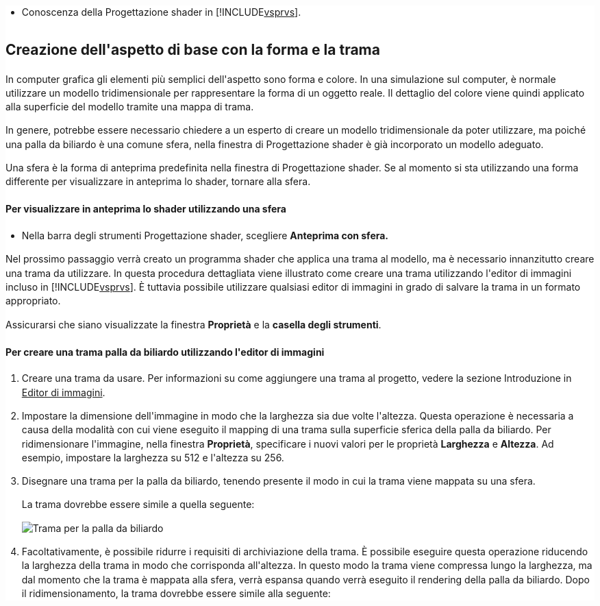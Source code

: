 -   Conoscenza della Progettazione shader in [!INCLUDE[vsprvs](../code-quality/includes/vsprvs_md.md)].  
  
## <a name="creating-the-basic-appearance-with-shape-and-texture"></a>Creazione dell'aspetto di base con la forma e la trama  
 In computer grafica gli elementi più semplici dell'aspetto sono forma e colore. In una simulazione sul computer, è normale utilizzare un modello tridimensionale per rappresentare la forma di un oggetto reale. Il dettaglio del colore viene quindi applicato alla superficie del modello tramite una mappa di trama.  
  
 In genere, potrebbe essere necessario chiedere a un esperto di creare un modello tridimensionale da poter utilizzare, ma poiché una palla da biliardo è una comune sfera, nella finestra di Progettazione shader è già incorporato un modello adeguato.  
  
 Una sfera è la forma di anteprima predefinita nella finestra di Progettazione shader. Se al momento si sta utilizzando una forma differente per visualizzare in anteprima lo shader, tornare alla sfera.  
  
#### <a name="to-preview-the-shader-by-using-a-sphere"></a>Per visualizzare in anteprima lo shader utilizzando una sfera  
  
-   Nella barra degli strumenti Progettazione shader, scegliere **Anteprima con sfera.**  
  
 Nel prossimo passaggio verrà creato un programma shader che applica una trama al modello, ma è necessario innanzitutto creare una trama da utilizzare. In questa procedura dettagliata viene illustrato come creare una trama utilizzando l'editor di immagini incluso in [!INCLUDE[vsprvs](../code-quality/includes/vsprvs_md.md)]. È tuttavia possibile utilizzare qualsiasi editor di immagini in grado di salvare la trama in un formato appropriato.  
  
 Assicurarsi che siano visualizzate la finestra **Proprietà** e la **casella degli strumenti**.  
  
#### <a name="to-create-a-billiard-ball-texture-by-using-the-image-editor"></a>Per creare una trama palla da biliardo utilizzando l'editor di immagini  
  
1.  Creare una trama da usare. Per informazioni su come aggiungere una trama al progetto, vedere la sezione Introduzione in [Editor di immagini](../designers/image-editor.md).  
  
2.  Impostare la dimensione dell'immagine in modo che la larghezza sia due volte l'altezza. Questa operazione è necessaria a causa della modalità con cui viene eseguito il mapping di una trama sulla superficie sferica della palla da biliardo. Per ridimensionare l'immagine, nella finestra **Proprietà**, specificare i nuovi valori per le proprietà **Larghezza** e **Altezza**. Ad esempio, impostare la larghezza su 512 e l'altezza su 256.  
  
3.  Disegnare una trama per la palla da biliardo, tenendo presente il modo in cui la trama viene mappata su una sfera.  
  
     La trama dovrebbe essere simile a quella seguente:  
  
     ![Trama per la palla da biliardo](~/designers/media/gfx_shader_demo_billiard_art_ball_texture.png "gfx_shader_demo_billiard_art_ball_texture")  
  
4.  Facoltativamente, è possibile ridurre i requisiti di archiviazione della trama. È possibile eseguire questa operazione riducendo la larghezza della trama in modo che corrisponda all'altezza. In questo modo la trama viene compressa lungo la larghezza, ma dal momento che la trama è mappata alla sfera, verrà espansa quando verrà eseguito il rendering della palla da biliardo. Dopo il ridimensionamento, la trama dovrebbe essere simile alla seguente:  
  
